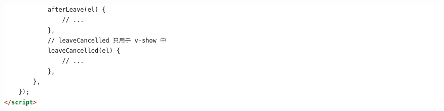 ```html
            afterLeave(el) {
                // ...
            },
            // leaveCancelled 只用于 v-show 中
            leaveCancelled(el) {
                // ...
            },
        },
    });
</script>
```
